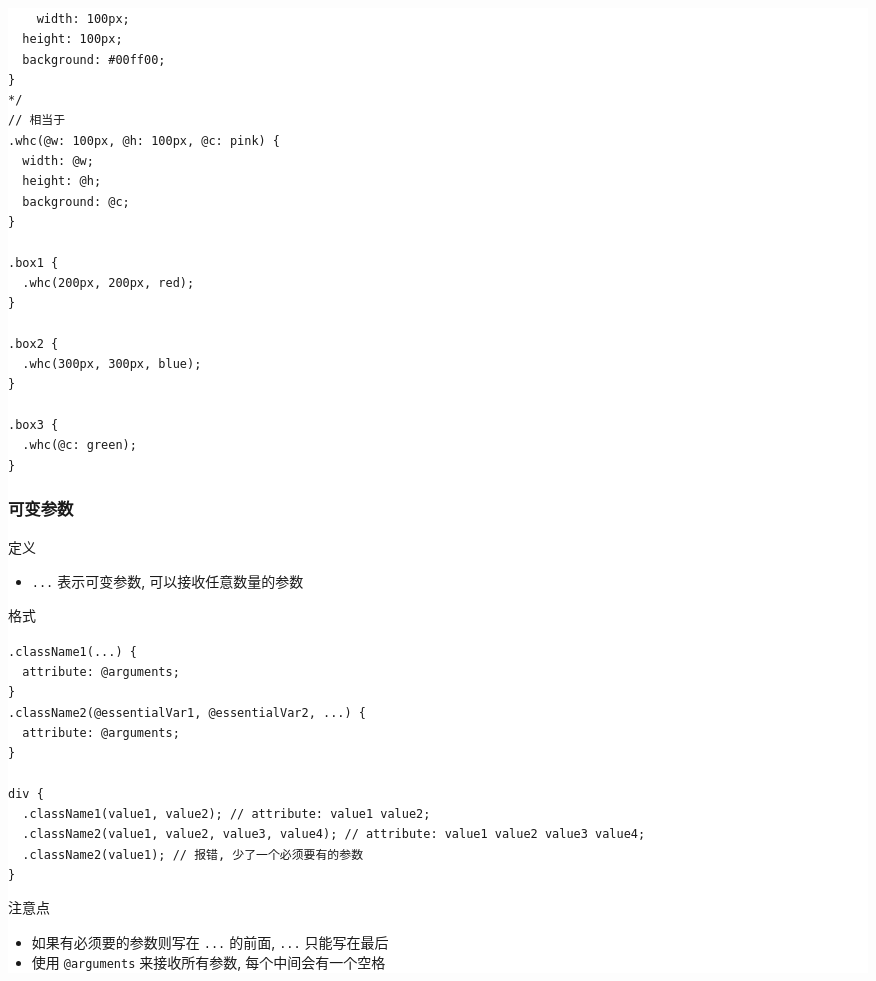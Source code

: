 ```less
	width: 100px;
  height: 100px;
  background: #00ff00;
}
*/
// 相当于
.whc(@w: 100px, @h: 100px, @c: pink) {
  width: @w;
  height: @h;
  background: @c;
}

.box1 {
  .whc(200px, 200px, red);
}

.box2 {
  .whc(300px, 300px, blue);
}

.box3 {
  .whc(@c: green);
}
```



### 可变参数

定义

- `...` 表示可变参数, 可以接收任意数量的参数

格式

```less
.className1(...) {
  attribute: @arguments;
}
.className2(@essentialVar1, @essentialVar2, ...) {
  attribute: @arguments;
}

div {
  .className1(value1, value2); // attribute: value1 value2;
  .className2(value1, value2, value3, value4); // attribute: value1 value2 value3 value4;
  .className2(value1); // 报错, 少了一个必须要有的参数
}
```

注意点

- 如果有必须要的参数则写在 `...` 的前面, `...` 只能写在最后
- 使用 `@arguments` 来接收所有参数, 每个中间会有一个空格
